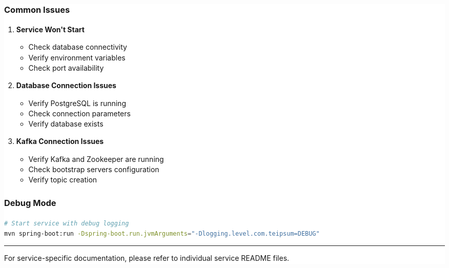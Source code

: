 ### Common Issues

1. **Service Won't Start**
   - Check database connectivity
   - Verify environment variables
   - Check port availability

2. **Database Connection Issues**
   - Verify PostgreSQL is running
   - Check connection parameters
   - Verify database exists

3. **Kafka Connection Issues**
   - Verify Kafka and Zookeeper are running
   - Check bootstrap servers configuration
   - Verify topic creation

### Debug Mode
```bash
# Start service with debug logging
mvn spring-boot:run -Dspring-boot.run.jvmArguments="-Dlogging.level.com.teipsum=DEBUG"
```

---

For service-specific documentation, please refer to individual service README files.